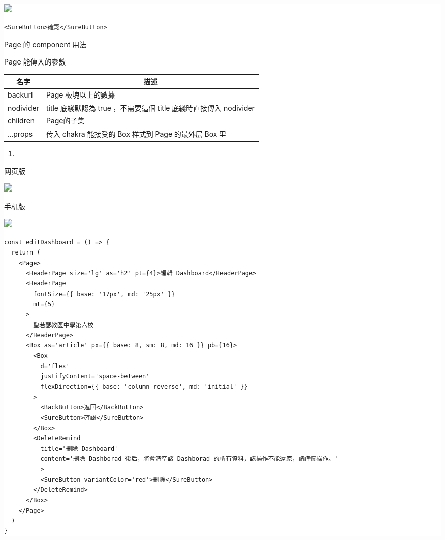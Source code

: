 

![](https://paper-attachments.dropbox.com/s_4D810874F0863F787ABE5EC187A79D50C774EE1EABF593725F3D079EBF3FDC6B_1596616272876_image.png)



    <SureButton>確認</SureButton>

Page 的 component 用法

Page 能傳入的參數

| 名字        | 描述                                              |
| --------- | ----------------------------------------------- |
| backurl   | Page 板塊以上的數據                                    |
| nodivider | title 底綫默認為 true ，不需要這個 title 底綫時直接傳入 nodivider |
| children  | Page的子集                                         |
| ...props  | 传入 chakra 能接受的 Box 样式到 Page 的最外层 Box 里          |



1. 

网页版


![](https://paper-attachments.dropbox.com/s_4D810874F0863F787ABE5EC187A79D50C774EE1EABF593725F3D079EBF3FDC6B_1596622916422_image.png)


手机版


![](https://paper-attachments.dropbox.com/s_4D810874F0863F787ABE5EC187A79D50C774EE1EABF593725F3D079EBF3FDC6B_1596622840658_image.png)



    const editDashboard = () => {
      return (
        <Page>
          <HeaderPage size='lg' as='h2' pt={4}>編輯 Dashboard</HeaderPage>
          <HeaderPage
            fontSize={{ base: '17px', md: '25px' }}
            mt={5}
          >
            聖若瑟教區中學第六校
          </HeaderPage>
          <Box as='article' px={{ base: 8, sm: 8, md: 16 }} pb={16}>
            <Box
              d='flex'
              justifyContent='space-between'
              flexDirection={{ base: 'column-reverse', md: 'initial' }}
            >
              <BackButton>返回</BackButton>
              <SureButton>確認</SureButton>
            </Box>
            <DeleteRemind
              title='刪除 Dashboard'
              content='删除 Dashborad 後后，將會清空該 Dashborad 的所有資料，該操作不能還原，請謹慎操作。'
              >
              <SureButton variantColor='red'>刪除</SureButton>
            </DeleteRemind>
          </Box>
        </Page>
      )
    }
